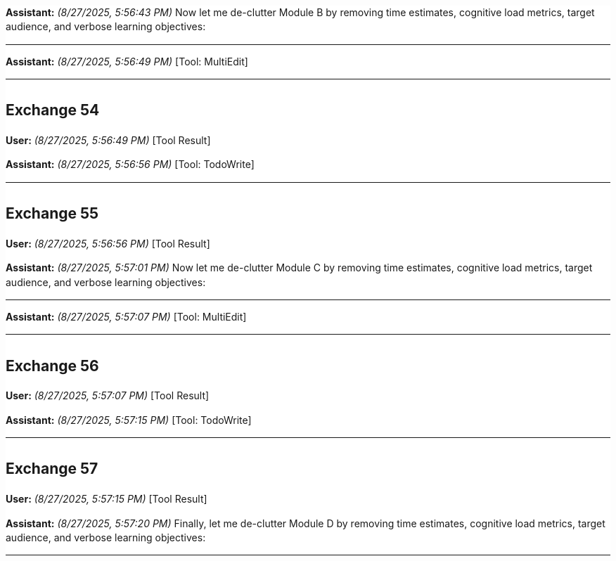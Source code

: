 **Assistant:** *(8/27/2025, 5:56:43 PM)*
Now let me de-clutter Module B by removing time estimates, cognitive load metrics, target audience, and verbose learning objectives:

---

**Assistant:** *(8/27/2025, 5:56:49 PM)*
[Tool: MultiEdit]

---

## Exchange 54

**User:** *(8/27/2025, 5:56:49 PM)*
[Tool Result]

**Assistant:** *(8/27/2025, 5:56:56 PM)*
[Tool: TodoWrite]

---

## Exchange 55

**User:** *(8/27/2025, 5:56:56 PM)*
[Tool Result]

**Assistant:** *(8/27/2025, 5:57:01 PM)*
Now let me de-clutter Module C by removing time estimates, cognitive load metrics, target audience, and verbose learning objectives:

---

**Assistant:** *(8/27/2025, 5:57:07 PM)*
[Tool: MultiEdit]

---

## Exchange 56

**User:** *(8/27/2025, 5:57:07 PM)*
[Tool Result]

**Assistant:** *(8/27/2025, 5:57:15 PM)*
[Tool: TodoWrite]

---

## Exchange 57

**User:** *(8/27/2025, 5:57:15 PM)*
[Tool Result]

**Assistant:** *(8/27/2025, 5:57:20 PM)*
Finally, let me de-clutter Module D by removing time estimates, cognitive load metrics, target audience, and verbose learning objectives:

---